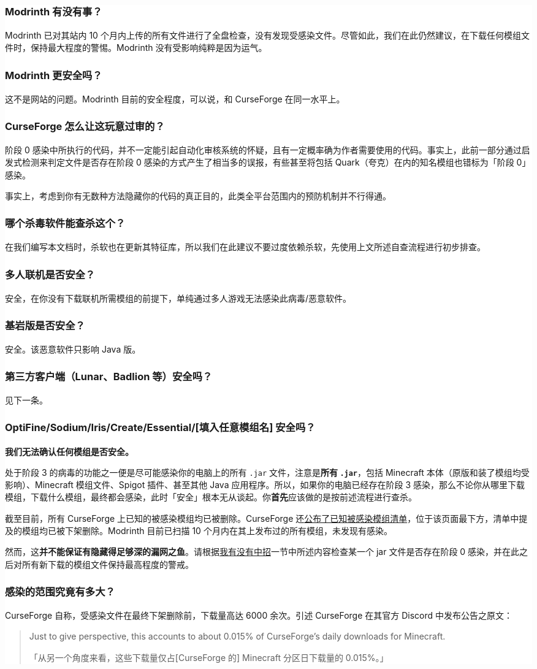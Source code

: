 ### Modrinth 有没有事？

Modrinth 已对其站内 10 个月内上传的所有文件进行了全盘检查，没有发现受感染文件。尽管如此，我们在此仍然建议，在下载任何模组文件时，保持最大程度的警惕。Modrinth 没有受影响纯粹是因为运气。

### Modrinth 更安全吗？

这不是网站的问题。Modrinth 目前的安全程度，可以说，和 CurseForge 在同一水平上。

### CurseForge 怎么让这玩意过审的？

阶段 0 感染中所执行的代码，并不一定能引起自动化审核系统的怀疑，且有一定概率确为作者需要使用的代码。事实上，此前一部分通过启发式检测来判定文件是否存在阶段 0 感染的方式产生了相当多的误报，有些甚至将包括 Quark（夸克）在内的知名模组也错标为「阶段 0」感染。

事实上，考虑到你有无数种方法隐藏你的代码的真正目的，此类全平台范围内的预防机制并不行得通。

### 哪个杀毒软件能查杀这个？

在我们编写本文档时，杀软也在更新其特征库，所以我们在此建议不要过度依赖杀软，先使用上文所述自查流程进行初步排查。

### 多人联机是否安全？

安全，在你没有下载联机所需模组的前提下，单纯通过多人游戏无法感染此病毒/恶意软件。

### 基岩版是否安全？

安全。该恶意软件只影响 Java 版。

### 第三方客户端（Lunar、Badlion 等）安全吗？

见下一条。

### OptiFine/Sodium/Iris/Create/Essential/[填入任意模组名] 安全吗？

**我们无法确认任何模组是否安全。**

处于阶段 3 的病毒的功能之一便是尽可能感染你的电脑上的所有 `.jar` 文件，注意是**所有 `.jar`**，包括 Minecraft 本体（原版和装了模组均受影响）、Minecraft 模组文件、Spigot 插件、甚至其他 Java 应用程序。所以，如果你的电脑已经存在阶段 3 感染，那么不论你从哪里下载模组，下载什么模组，最终都会感染，此时「安全」根本无从谈起。你**首先**应该做的是按前述流程进行查杀。

截至目前，所有 CurseForge 上已知的被感染模组均已被删除。CurseForge 还[公布了已知被感染模组清单](https://support.curseforge.com/en/support/solutions/articles/9000228509-june-2023-infected-mods-detection-tool/)，位于该页面最下方，清单中提及的模组均已被下架删除。Modrinth 目前已扫描 10 个月内在其上发布过的所有模组，未发现有感染。

然而，这**并不能保证有隐藏得足够深的漏网之鱼**。请根据[我有没有中招](%E6%88%91%E6%9C%89%E6%B2%A1%E6%9C%89%E4%B8%AD%E6%8B%9B)一节中所述内容检查某一个 jar 文件是否存在阶段 0 感染，并在此之后对所有新下载的模组文件保持最高程度的警戒。

### 感染的范围究竟有多大？

CurseForge 自称，受感染文件在最终下架删除前，下载量高达 6000 余次。引述 CurseForge 在其官方 Discord 中发布公告之原文：

> Just to give perspective, this accounts to about 0.015% of CurseForge’s daily downloads 
> for Minecraft.
>
> 「从另一个角度来看，这些下载量仅占[CurseForge 的] Minecraft 分区日下载量的 0.015%。」
